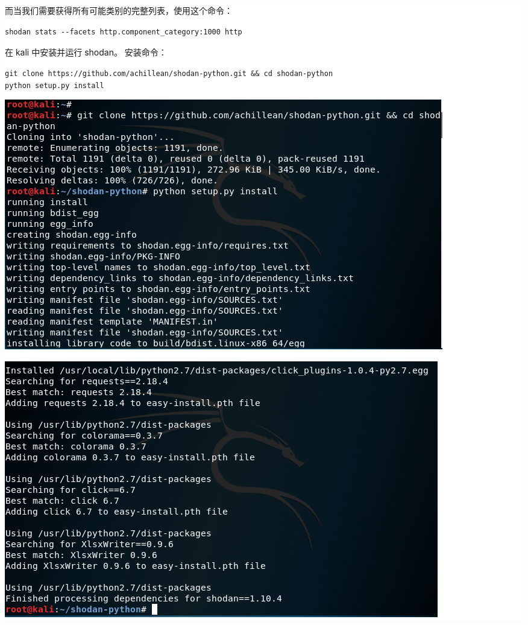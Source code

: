 而当我们需要获得所有可能类别的完整列表，使用这个命令：
```
shodan stats --facets http.component_category:1000 http
```
在 kali 中安装并运行 shodan。
安装命令：
```
git clone https://github.com/achillean/shodan-python.git && cd shodan-python
python setup.py install
```

![](pictures/kali安装1.PNG)

![](pictures/kali安装2.PNG)
